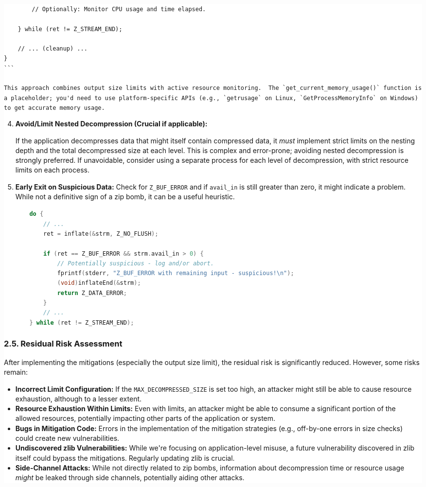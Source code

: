             // Optionally: Monitor CPU usage and time elapsed.

        } while (ret != Z_STREAM_END);

        // ... (cleanup) ...
    }
    ```

    This approach combines output size limits with active resource monitoring.  The `get_current_memory_usage()` function is a placeholder; you'd need to use platform-specific APIs (e.g., `getrusage` on Linux, `GetProcessMemoryInfo` on Windows) to get accurate memory usage.

4.  **Avoid/Limit Nested Decompression (Crucial if applicable):**

    If the application decompresses data that might itself contain compressed data, it *must* implement strict limits on the nesting depth and the total decompressed size at each level.  This is complex and error-prone; avoiding nested decompression is strongly preferred.  If unavoidable, consider using a separate process for each level of decompression, with strict resource limits on each process.

5. **Early Exit on Suspicious Data:**
    Check for `Z_BUF_ERROR` and if `avail_in` is still greater than zero, it might indicate a problem. While not a definitive sign of a zip bomb, it can be a useful heuristic.

    ```c
        do {
            // ...
            ret = inflate(&strm, Z_NO_FLUSH);

            if (ret == Z_BUF_ERROR && strm.avail_in > 0) {
                // Potentially suspicious - log and/or abort.
                fprintf(stderr, "Z_BUF_ERROR with remaining input - suspicious!\n");
                (void)inflateEnd(&strm);
                return Z_DATA_ERROR;
            }
            // ...
        } while (ret != Z_STREAM_END);
    ```

### 2.5. Residual Risk Assessment

After implementing the mitigations (especially the output size limit), the residual risk is significantly reduced.  However, some risks remain:

*   **Incorrect Limit Configuration:**  If the `MAX_DECOMPRESSED_SIZE` is set too high, an attacker might still be able to cause resource exhaustion, although to a lesser extent.
*   **Resource Exhaustion Within Limits:**  Even with limits, an attacker might be able to consume a significant portion of the allowed resources, potentially impacting other parts of the application or system.
*   **Bugs in Mitigation Code:**  Errors in the implementation of the mitigation strategies (e.g., off-by-one errors in size checks) could create new vulnerabilities.
*   **Undiscovered zlib Vulnerabilities:** While we're focusing on application-level misuse, a future vulnerability discovered in zlib itself could bypass the mitigations.  Regularly updating zlib is crucial.
* **Side-Channel Attacks:** While not directly related to zip bombs, information about decompression time or resource usage *might* be leaked through side channels, potentially aiding other attacks.
